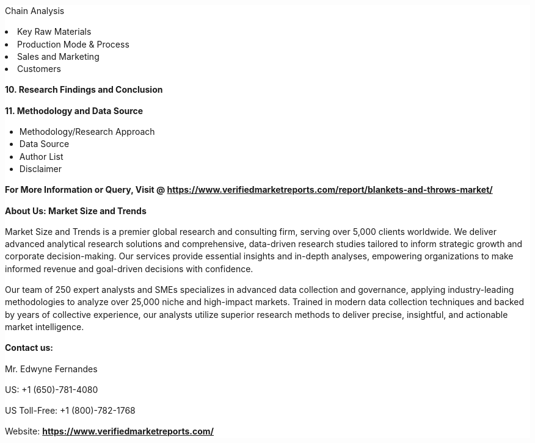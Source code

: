 Chain Analysis</li><li>Key Raw Materials</li><li>Production Mode &amp; Process</li><li>Sales and Marketing</li><li>Customers</li></ul><p><strong>10. Research Findings and Conclusion</strong></p><p><strong>11. Methodology and Data Source</strong></p><ul><li>Methodology/Research Approach</li><li>Data Source</li><li>Author List</li><li>Disclaimer</li></ul></p><p><strong>For More Information or Query, Visit @ <a href="https://www.verifiedmarketreports.com/report/blankets-and-throws-market/">https://www.verifiedmarketreports.com/report/blankets-and-throws-market/</a></strong></p><p><strong>About Us: Market Size and Trends</strong></p><p>Market Size and Trends is a premier global research and consulting firm, serving over 5,000 clients worldwide. We deliver advanced analytical research solutions and comprehensive, data-driven research studies tailored to inform strategic growth and corporate decision-making. Our services provide essential insights and in-depth analyses, empowering organizations to make informed revenue and goal-driven decisions with confidence.</p><p>Our team of 250 expert analysts and SMEs specializes in advanced data collection and governance, applying industry-leading methodologies to analyze over 25,000 niche and high-impact markets. Trained in modern data collection techniques and backed by years of collective experience, our analysts utilize superior research methods to deliver precise, insightful, and actionable market intelligence.</p><p><strong>Contact us:</strong></p><p>Mr. Edwyne Fernandes</p><p>US: +1 (650)-781-4080</p><p>US Toll-Free: +1 (800)-782-1768</p><p>Website: <strong><a href="https://www.verifiedmarketreports.com/">https://www.verifiedmarketreports.com/</a></strong></p>
